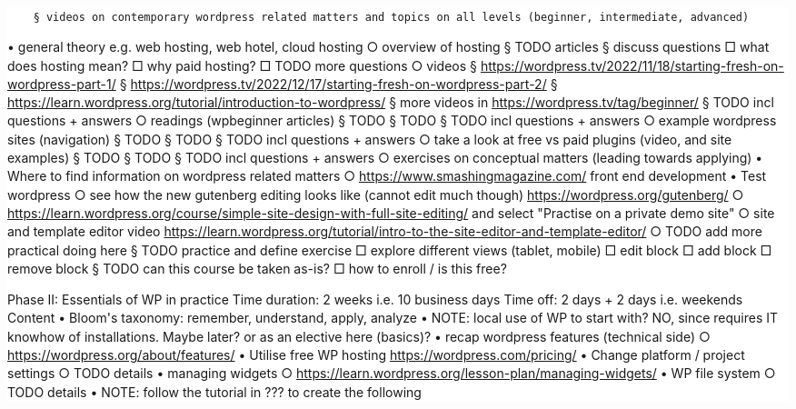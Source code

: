         § videos on contemporary wordpress related matters and topics on all levels (beginner, intermediate, advanced)
• general theory e.g. web hosting, web hotel, cloud hosting
    ○ overview of hosting
        § TODO articles
        § discuss questions
            □ what does hosting mean?
            □ why paid hosting?
            □ TODO more questions
    ○ videos
        § https://wordpress.tv/2022/11/18/starting-fresh-on-wordpress-part-1/
        § https://wordpress.tv/2022/12/17/starting-fresh-on-wordpress-part-2/
        § https://learn.wordpress.org/tutorial/introduction-to-wordpress/
        § more videos in  https://wordpress.tv/tag/beginner/
        § TODO incl questions + answers
    ○ readings (wpbeginner articles)
        § TODO
        § TODO
        § TODO incl questions + answers
    ○ example wordpress sites (navigation)
        § TODO
        § TODO
        § TODO incl questions + answers
    ○ take a look at free vs paid plugins (video, and site examples)
        § TODO
        § TODO
        § TODO incl questions + answers
    ○ exercises on conceptual matters (leading towards applying)
• Where to find information on wordpress related matters
    ○ https://www.smashingmagazine.com/ front end development
• Test wordpress
    ○ see how the new gutenberg editing looks like (cannot edit much though)  https://wordpress.org/gutenberg/
    ○ https://learn.wordpress.org/course/simple-site-design-with-full-site-editing/ and select "Practise on a private demo site"
    ○ site and template editor video  https://learn.wordpress.org/tutorial/intro-to-the-site-editor-and-template-editor/
    ○ TODO add more practical doing here
        § TODO practice and define exercise
            □ explore different views (tablet, mobile)
            □ edit block
            □ add block
            □ remove block
        § TODO can this course be taken as-is?
            □ how to enroll / is this free?
            
    
Phase II: Essentials of WP in practice
Time duration: 2 weeks i.e. 10 business days
Time off: 2 days + 2 days i.e. weekends
Content
• Bloom's taxonomy: remember, understand, apply, analyze
• NOTE: local use of WP to start with? NO, since requires IT knowhow of installations. Maybe later? or as an elective here (basics)?
• recap wordpress features (technical side)
    ○ https://wordpress.org/about/features/
• Utilise free WP hosting  https://wordpress.com/pricing/
• Change platform / project settings
    ○ TODO details
• managing widgets
    ○ https://learn.wordpress.org/lesson-plan/managing-widgets/
• WP file system
    ○ TODO details
• NOTE: follow the tutorial in ??? to create the following